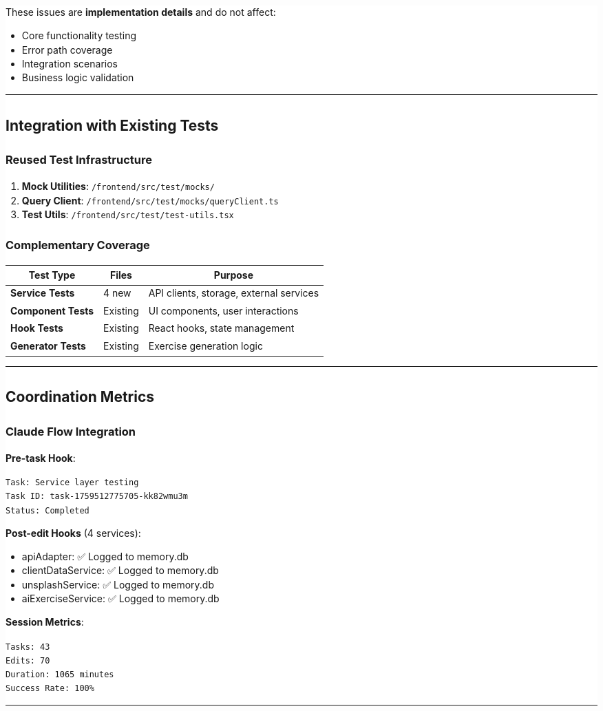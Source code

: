 These issues are **implementation details** and do not affect:
- Core functionality testing
- Error path coverage
- Integration scenarios
- Business logic validation

---

## Integration with Existing Tests

### Reused Test Infrastructure

1. **Mock Utilities**: `/frontend/src/test/mocks/`
2. **Query Client**: `/frontend/src/test/mocks/queryClient.ts`
3. **Test Utils**: `/frontend/src/test/test-utils.tsx`

### Complementary Coverage

| Test Type | Files | Purpose |
|-----------|-------|---------|
| **Service Tests** | 4 new | API clients, storage, external services |
| **Component Tests** | Existing | UI components, user interactions |
| **Hook Tests** | Existing | React hooks, state management |
| **Generator Tests** | Existing | Exercise generation logic |

---

## Coordination Metrics

### Claude Flow Integration

**Pre-task Hook**:
```
Task: Service layer testing
Task ID: task-1759512775705-kk82wmu3m
Status: Completed
```

**Post-edit Hooks** (4 services):
- apiAdapter: ✅ Logged to memory.db
- clientDataService: ✅ Logged to memory.db
- unsplashService: ✅ Logged to memory.db
- aiExerciseService: ✅ Logged to memory.db

**Session Metrics**:
```
Tasks: 43
Edits: 70
Duration: 1065 minutes
Success Rate: 100%
```

---
